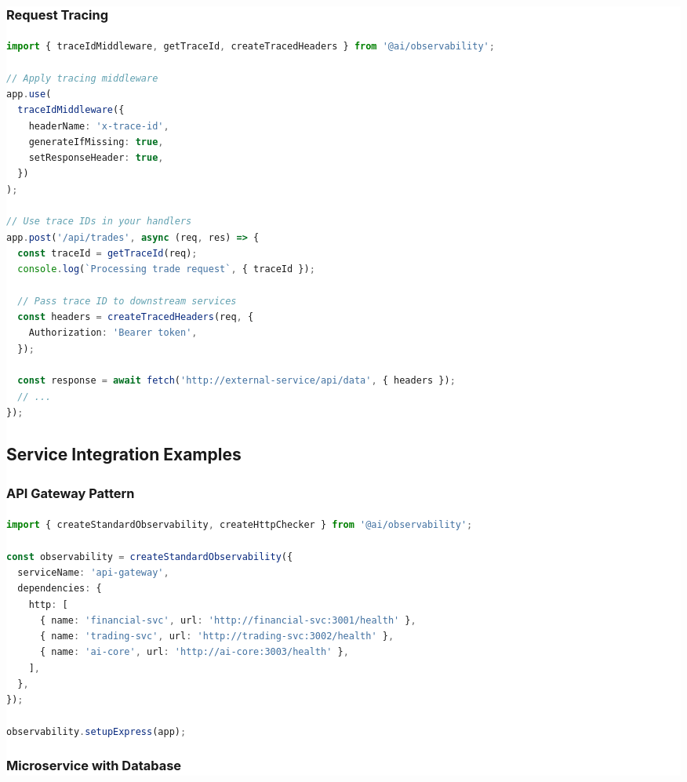 ### Request Tracing

```typescript
import { traceIdMiddleware, getTraceId, createTracedHeaders } from '@ai/observability';

// Apply tracing middleware
app.use(
  traceIdMiddleware({
    headerName: 'x-trace-id',
    generateIfMissing: true,
    setResponseHeader: true,
  })
);

// Use trace IDs in your handlers
app.post('/api/trades', async (req, res) => {
  const traceId = getTraceId(req);
  console.log(`Processing trade request`, { traceId });

  // Pass trace ID to downstream services
  const headers = createTracedHeaders(req, {
    Authorization: 'Bearer token',
  });

  const response = await fetch('http://external-service/api/data', { headers });
  // ...
});
```

## Service Integration Examples

### API Gateway Pattern

```typescript
import { createStandardObservability, createHttpChecker } from '@ai/observability';

const observability = createStandardObservability({
  serviceName: 'api-gateway',
  dependencies: {
    http: [
      { name: 'financial-svc', url: 'http://financial-svc:3001/health' },
      { name: 'trading-svc', url: 'http://trading-svc:3002/health' },
      { name: 'ai-core', url: 'http://ai-core:3003/health' },
    ],
  },
});

observability.setupExpress(app);
```

### Microservice with Database
